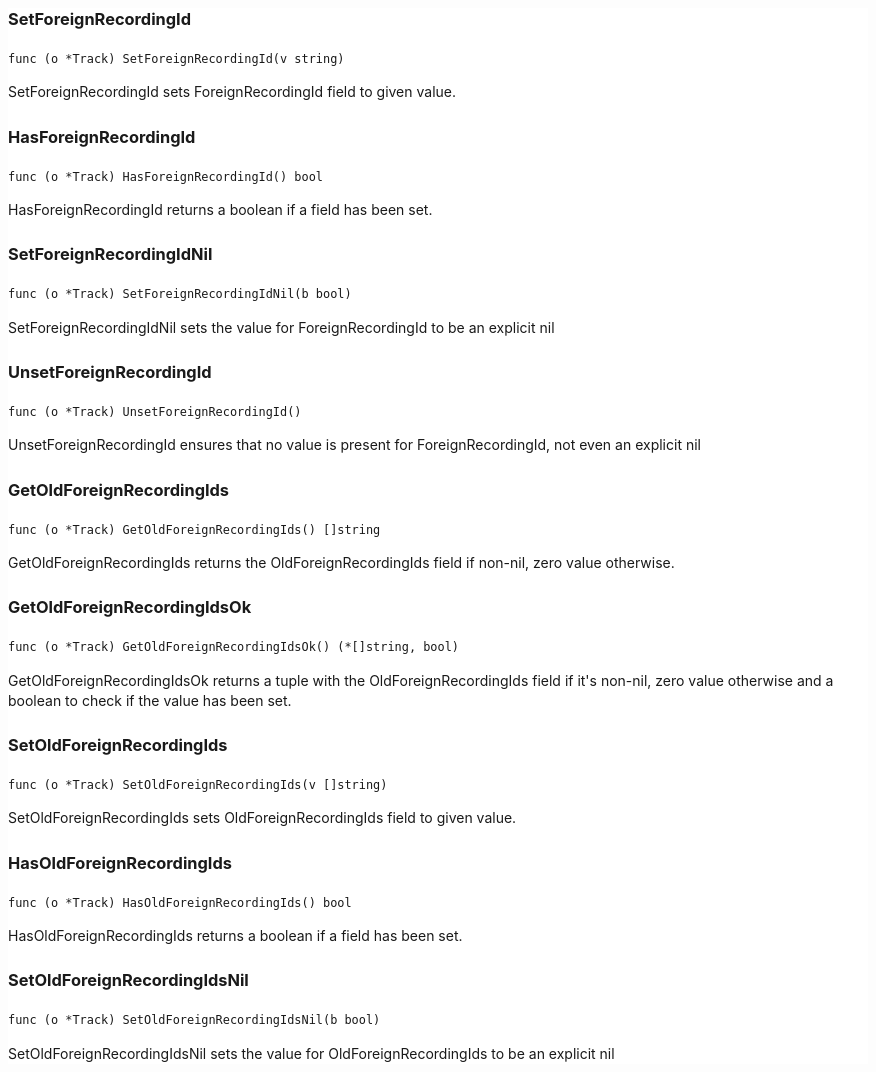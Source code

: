 ### SetForeignRecordingId

`func (o *Track) SetForeignRecordingId(v string)`

SetForeignRecordingId sets ForeignRecordingId field to given value.

### HasForeignRecordingId

`func (o *Track) HasForeignRecordingId() bool`

HasForeignRecordingId returns a boolean if a field has been set.

### SetForeignRecordingIdNil

`func (o *Track) SetForeignRecordingIdNil(b bool)`

 SetForeignRecordingIdNil sets the value for ForeignRecordingId to be an explicit nil

### UnsetForeignRecordingId
`func (o *Track) UnsetForeignRecordingId()`

UnsetForeignRecordingId ensures that no value is present for ForeignRecordingId, not even an explicit nil
### GetOldForeignRecordingIds

`func (o *Track) GetOldForeignRecordingIds() []string`

GetOldForeignRecordingIds returns the OldForeignRecordingIds field if non-nil, zero value otherwise.

### GetOldForeignRecordingIdsOk

`func (o *Track) GetOldForeignRecordingIdsOk() (*[]string, bool)`

GetOldForeignRecordingIdsOk returns a tuple with the OldForeignRecordingIds field if it's non-nil, zero value otherwise
and a boolean to check if the value has been set.

### SetOldForeignRecordingIds

`func (o *Track) SetOldForeignRecordingIds(v []string)`

SetOldForeignRecordingIds sets OldForeignRecordingIds field to given value.

### HasOldForeignRecordingIds

`func (o *Track) HasOldForeignRecordingIds() bool`

HasOldForeignRecordingIds returns a boolean if a field has been set.

### SetOldForeignRecordingIdsNil

`func (o *Track) SetOldForeignRecordingIdsNil(b bool)`

 SetOldForeignRecordingIdsNil sets the value for OldForeignRecordingIds to be an explicit nil
